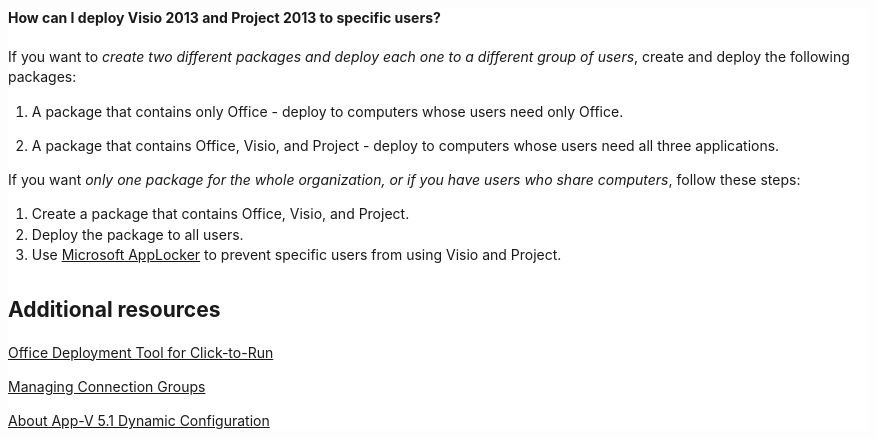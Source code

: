 #### How can I deploy Visio 2013 and Project 2013 to specific users?

If you want to *create two different packages and deploy each one to a different group of users*, create and deploy the following packages:

1. A package that contains only Office - deploy to computers whose users need only Office.

2. A package that contains Office, Visio, and Project - deploy to computers whose users need all three applications.

If you want *only one package for the whole organization, or if you have users who share computers*, follow these steps:

1. Create a package that contains Office, Visio, and Project.
2. Deploy the package to all users.
3. Use [Microsoft AppLocker](/previous-versions/windows/it-pro/windows-server-2008-R2-and-2008/dd723678(v=ws.10)) to prevent specific users from using Visio and Project.

## Additional resources

[Office Deployment Tool for Click-to-Run](https://www.microsoft.com/download/details.aspx?id=36778)

[Managing Connection Groups](managing-connection-groups51.md)

[About App-V 5.1 Dynamic Configuration](about-app-v-51-dynamic-configuration.md)
